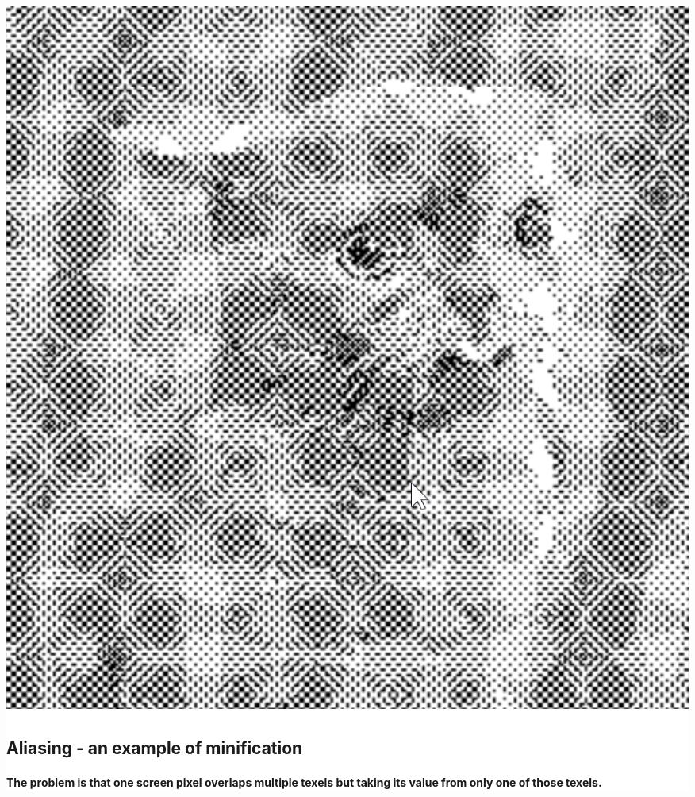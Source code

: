 ![](img/chrome_9.png)

## Aliasing - an example of minification

**The problem is that one screen pixel overlaps multiple texels but taking its value from only one of those texels.**
